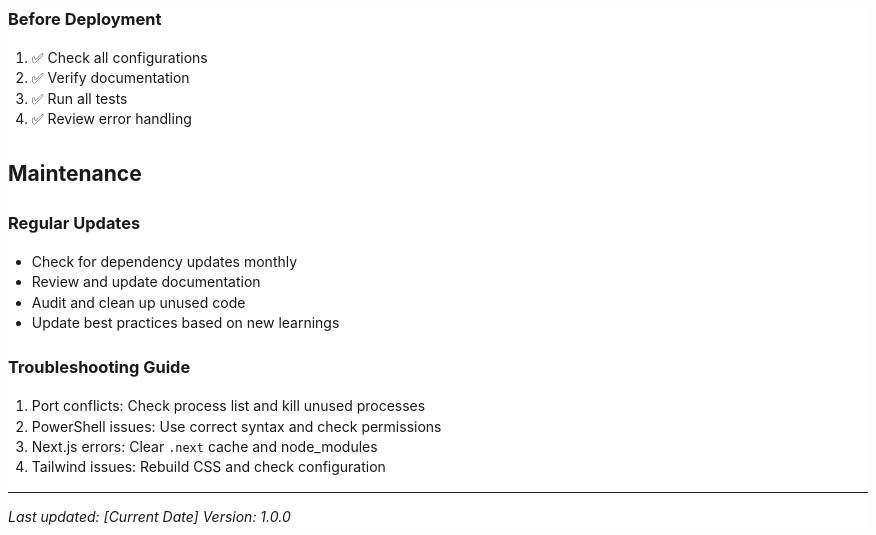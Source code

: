 ### Before Deployment
1. ✅ Check all configurations
2. ✅ Verify documentation
3. ✅ Run all tests
4. ✅ Review error handling

## Maintenance

### Regular Updates
- Check for dependency updates monthly
- Review and update documentation
- Audit and clean up unused code
- Update best practices based on new learnings

### Troubleshooting Guide
1. Port conflicts: Check process list and kill unused processes
2. PowerShell issues: Use correct syntax and check permissions
3. Next.js errors: Clear `.next` cache and node_modules
4. Tailwind issues: Rebuild CSS and check configuration

---

*Last updated: [Current Date]*
*Version: 1.0.0* 